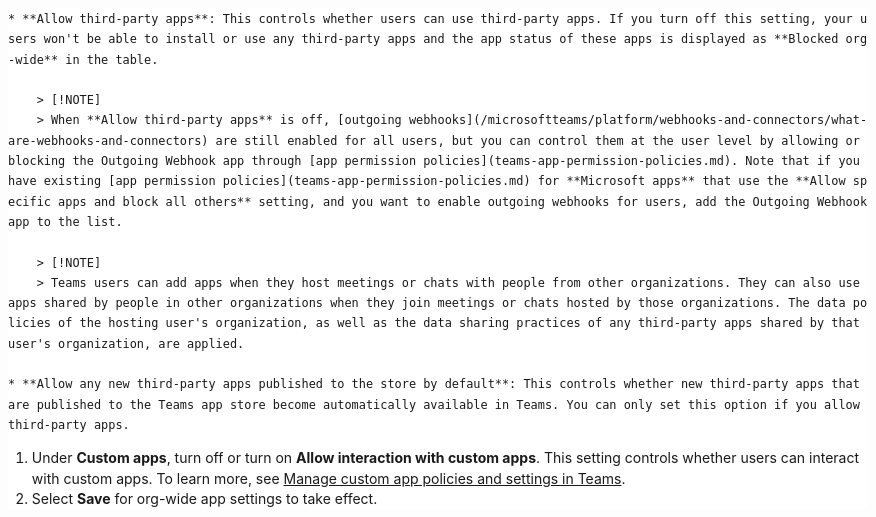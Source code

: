     * **Allow third-party apps**: This controls whether users can use third-party apps. If you turn off this setting, your users won't be able to install or use any third-party apps and the app status of these apps is displayed as **Blocked org-wide** in the table.

        > [!NOTE]
        > When **Allow third-party apps** is off, [outgoing webhooks](/microsoftteams/platform/webhooks-and-connectors/what-are-webhooks-and-connectors) are still enabled for all users, but you can control them at the user level by allowing or blocking the Outgoing Webhook app through [app permission policies](teams-app-permission-policies.md). Note that if you have existing [app permission policies](teams-app-permission-policies.md) for **Microsoft apps** that use the **Allow specific apps and block all others** setting, and you want to enable outgoing webhooks for users, add the Outgoing Webhook app to the list.

        > [!NOTE]
        > Teams users can add apps when they host meetings or chats with people from other organizations. They can also use apps shared by people in other organizations when they join meetings or chats hosted by those organizations. The data policies of the hosting user's organization, as well as the data sharing practices of any third-party apps shared by that user's organization, are applied.

    * **Allow any new third-party apps published to the store by default**: This controls whether new third-party apps that are published to the Teams app store become automatically available in Teams. You can only set this option if you allow third-party apps.

1. Under **Custom apps**, turn off or turn on **Allow interaction with custom apps**. This setting controls whether users can interact with custom apps. To learn more, see [Manage custom app policies and settings in Teams](teams-custom-app-policies-and-settings.md).
1. Select **Save** for org-wide app settings to take effect.




